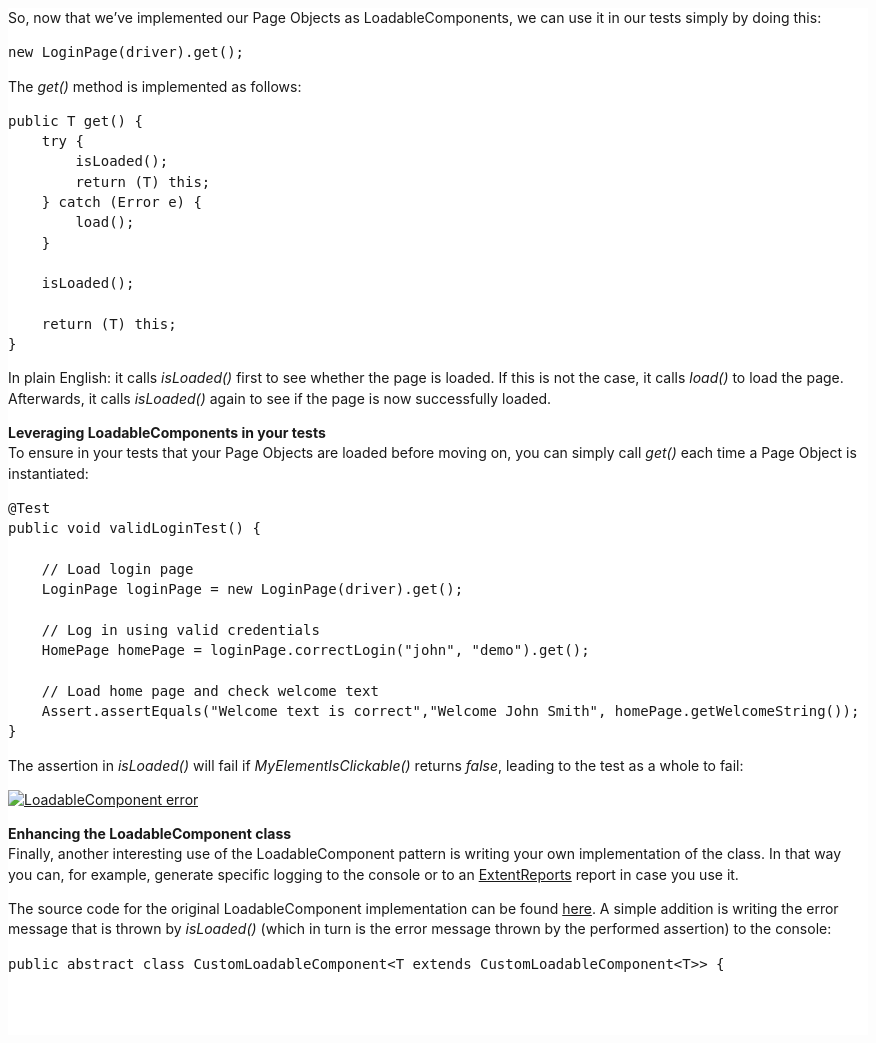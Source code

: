 So, now that we&#8217;ve implemented our Page Objects as LoadableComponents, we can use it in our tests simply by doing this:

<pre class="brush: java; gutter: false">new LoginPage(driver).get();</pre>

The _get()_ method is implemented as follows:

<pre class="brush: java; gutter: false">public T get() {
	try {
		isLoaded();
		return (T) this;
	} catch (Error e) {
		load();
	}
 
	isLoaded();
 
	return (T) this;
}</pre>

In plain English: it calls _isLoaded()_ first to see whether the page is loaded. If this is not the case, it calls _load()_ to load the page. Afterwards, it calls _isLoaded()_ again to see if the page is now successfully loaded.

**Leveraging LoadableComponents in your tests**  
To ensure in your tests that your Page Objects are loaded before moving on, you can simply call _get()_ each time a Page Object is instantiated:

<pre class="brush: java; gutter: false">@Test
public void validLoginTest() {

	// Load login page
	LoginPage loginPage = new LoginPage(driver).get();

	// Log in using valid credentials
	HomePage homePage = loginPage.correctLogin("john", "demo").get();

	// Load home page and check welcome text
	Assert.assertEquals("Welcome text is correct","Welcome John Smith", homePage.getWelcomeString());
}</pre>

The assertion in _isLoaded()_ will fail if _MyElementIsClickable()_ returns _false_, leading to the test as a whole to fail:

<a href="http://www.ontestautomation.com/using-the-loadablecomponent-pattern-for-better-page-object-handling-in-selenium/loadablecomponent_error/" rel="attachment wp-att-1230"><img src="http://www.ontestautomation.com/wp-content/uploads/2016/01/loadablecomponent_error.png" alt="LoadableComponent error" width="1281" height="294" class="aligncenter size-full wp-image-1230" srcset="https://www.ontestautomation.com/wp-content/uploads/2016/01/loadablecomponent_error.png 1281w, https://www.ontestautomation.com/wp-content/uploads/2016/01/loadablecomponent_error-300x69.png 300w, https://www.ontestautomation.com/wp-content/uploads/2016/01/loadablecomponent_error-768x176.png 768w, https://www.ontestautomation.com/wp-content/uploads/2016/01/loadablecomponent_error-1024x235.png 1024w" sizes="(max-width: 1281px) 100vw, 1281px" /></a>

**Enhancing the LoadableComponent class**  
Finally, another interesting use of the LoadableComponent pattern is writing your own implementation of the class. In that way you can, for example, generate specific logging to the console or to an <a href="http://extentreports.relevantcodes.com/java/version2/docs.html" target="_blank">ExtentReports</a> report in case you use it.

The source code for the original LoadableComponent implementation can be found <a href="https://code.google.com/p/selenium/source/browse/java/client/src/org/openqa/selenium/support/ui/LoadableComponent.java" target="_blank">here</a>. A simple addition is writing the error message that is thrown by _isLoaded()_ (which in turn is the error message thrown by the performed assertion) to the console:

<pre class="brush: java; gutter: false">public abstract class CustomLoadableComponent&lt;T extends CustomLoadableComponent&lt;T&gt;&gt; {
